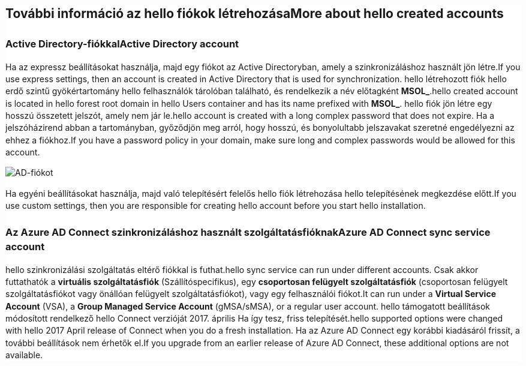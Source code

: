 ## <a name="more-about-hello-created-accounts"></a><span data-ttu-id="418d8-252">További információ az hello fiókok létrehozása</span><span class="sxs-lookup"><span data-stu-id="418d8-252">More about hello created accounts</span></span>
### <a name="active-directory-account"></a><span data-ttu-id="418d8-253">Active Directory-fiókkal</span><span class="sxs-lookup"><span data-stu-id="418d8-253">Active Directory account</span></span>
<span data-ttu-id="418d8-254">Ha az expressz beállításokat használja, majd egy fiókot az Active Directoryban, amely a szinkronizáláshoz használt jön létre.</span><span class="sxs-lookup"><span data-stu-id="418d8-254">If you use express settings, then an account is created in Active Directory that is used for synchronization.</span></span> <span data-ttu-id="418d8-255">hello létrehozott fiók hello erdő szintű gyökértartomány hello felhasználók tárolóban található, és rendelkezik a név előtagként **MSOL_**.</span><span class="sxs-lookup"><span data-stu-id="418d8-255">hello created account is located in hello forest root domain in hello Users container and has its name prefixed with **MSOL_**.</span></span> <span data-ttu-id="418d8-256">hello fiók jön létre egy hosszú összetett jelszót, amely nem jár le.</span><span class="sxs-lookup"><span data-stu-id="418d8-256">hello account is created with a long complex password that does not expire.</span></span> <span data-ttu-id="418d8-257">Ha a jelszóházirend abban a tartományban, győződjön meg arról, hogy hosszú, és bonyolultabb jelszavakat szeretné engedélyezni az ehhez a fiókhoz.</span><span class="sxs-lookup"><span data-stu-id="418d8-257">If you have a password policy in your domain, make sure long and complex passwords would be allowed for this account.</span></span>

![AD-fiókot](./media/active-directory-aadconnect-accounts-permissions/adsyncserviceaccount.png)

<span data-ttu-id="418d8-259">Ha egyéni beállításokat használja, majd való telepítésért felelős hello fiók létrehozása hello telepítésének megkezdése előtt.</span><span class="sxs-lookup"><span data-stu-id="418d8-259">If you use custom settings, then you are responsible for creating hello account before you start hello installation.</span></span>

### <a name="azure-ad-connect-sync-service-account"></a><span data-ttu-id="418d8-260">Az Azure AD Connect szinkronizáláshoz használt szolgáltatásfióknak</span><span class="sxs-lookup"><span data-stu-id="418d8-260">Azure AD Connect sync service account</span></span>
<span data-ttu-id="418d8-261">hello szinkronizálási szolgáltatás eltérő fiókkal is futhat.</span><span class="sxs-lookup"><span data-stu-id="418d8-261">hello sync service can run under different accounts.</span></span> <span data-ttu-id="418d8-262">Csak akkor futtathatók a **virtuális szolgáltatásfiók** (Szállítóspecifikus), egy **csoportosan felügyelt szolgáltatásfiók** (csoportosan felügyelt szolgáltatásfiókot vagy önállóan felügyelt szolgáltatásfiókot), vagy egy felhasználói fiókot.</span><span class="sxs-lookup"><span data-stu-id="418d8-262">It can run under a **Virtual Service Account** (VSA), a **Group Managed Service Account** (gMSA/sMSA), or a regular user account.</span></span> <span data-ttu-id="418d8-263">hello támogatott beállítások módosított rendelkező hello Connect verzióját 2017. április Ha így tesz, friss telepítését.</span><span class="sxs-lookup"><span data-stu-id="418d8-263">hello supported options were changed with hello 2017 April release of Connect when you do a fresh installation.</span></span> <span data-ttu-id="418d8-264">Ha az Azure AD Connect egy korábbi kiadásáról frissít, a további beállítások nem érhetők el.</span><span class="sxs-lookup"><span data-stu-id="418d8-264">If you upgrade from an earlier release of Azure AD Connect, these additional options are not available.</span></span>
